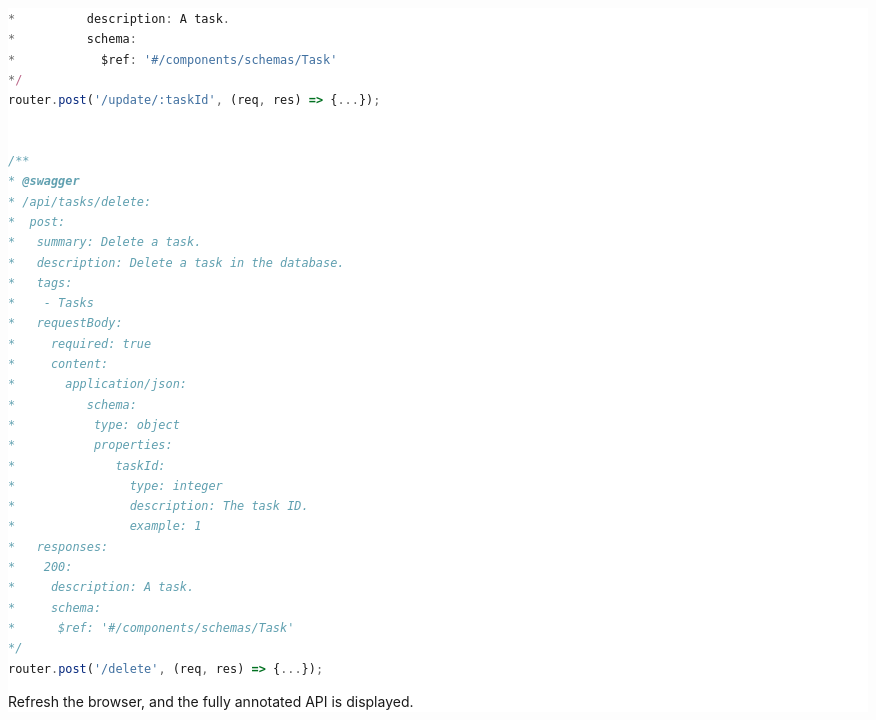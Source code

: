 ```javascript
*          description: A task.
*          schema:
*            $ref: '#/components/schemas/Task'
*/
router.post('/update/:taskId', (req, res) => {...});


/**
* @swagger
* /api/tasks/delete:
*  post:
*   summary: Delete a task.
*   description: Delete a task in the database.
*   tags:
*    - Tasks
*   requestBody:
*     required: true
*     content:
*       application/json:
*          schema:
*           type: object
*           properties:
*              taskId:
*                type: integer
*                description: The task ID.
*                example: 1
*   responses:
*    200:
*     description: A task.
*     schema:
*      $ref: '#/components/schemas/Task'
*/
router.post('/delete', (req, res) => {...});
```

Refresh the browser, and the fully annotated API is displayed.
